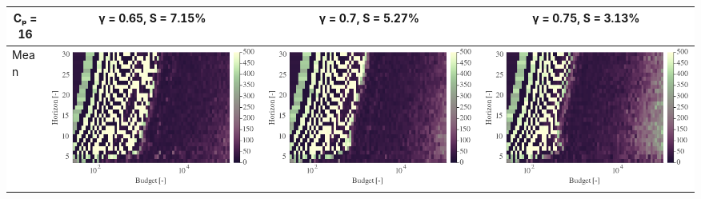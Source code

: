 | Cₚ = 16 | γ = 0.65, S = 7.15% | γ = 0.7, S = 5.27% | γ = 0.75, S = 3.13% | 
| --- | --- | --- | --- | 
| Mean | ![](fig/sp_H/mean_g_0.65_cp_16.png) | ![](fig/sp_H/mean_g_0.7_cp_16.png) | ![](fig/sp_H/mean_g_0.75_cp_16.png) | 